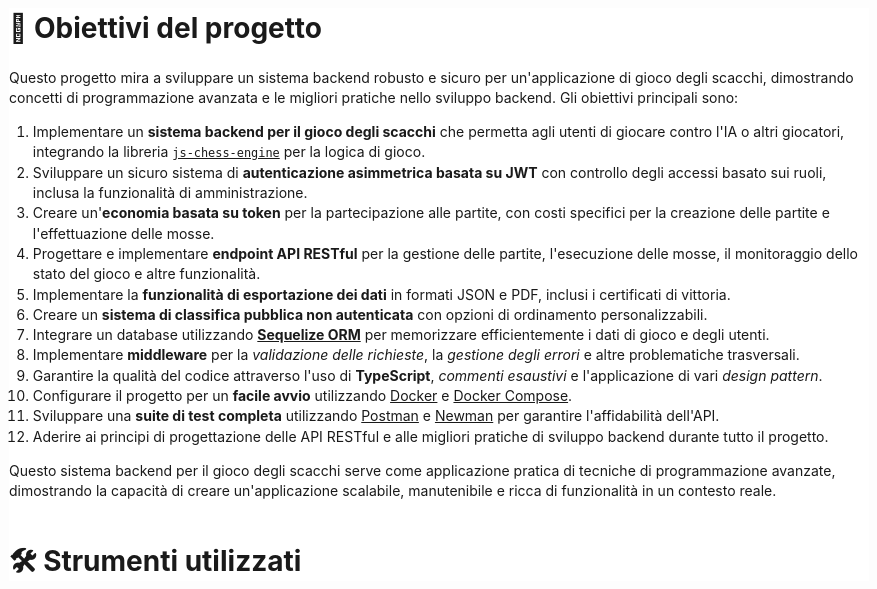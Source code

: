 # 🎯 Obiettivi del progetto

Questo progetto mira a sviluppare un sistema backend robusto e sicuro per un'applicazione di gioco degli scacchi,
dimostrando concetti di programmazione avanzata e le migliori pratiche nello sviluppo backend. Gli obiettivi principali
sono:

1. Implementare un **sistema backend per il gioco degli scacchi** che permetta agli utenti di giocare contro l'IA o
   altri giocatori, integrando la libreria [`js-chess-engine`](https://npmjs.com/package/js-chess-engine) per la logica
   di gioco.
2. Sviluppare un sicuro sistema di **autenticazione asimmetrica basata su JWT** con controllo degli accessi basato sui
   ruoli, inclusa la funzionalità di amministrazione.
3. Creare un'**economia basata su token** per la partecipazione alle partite, con costi specifici per la creazione delle
   partite e l'effettuazione delle mosse.
4. Progettare e implementare **endpoint API RESTful** per la gestione delle partite, l'esecuzione delle mosse, il
   monitoraggio dello stato del gioco e altre funzionalità.
5. Implementare la **funzionalità di esportazione dei dati** in formati JSON e PDF, inclusi i certificati di vittoria.
6. Creare un **sistema di classifica pubblica non autenticata** con opzioni di ordinamento personalizzabili.
7. Integrare un database utilizzando [**Sequelize ORM**](https://sequelize.org/) per memorizzare efficientemente i dati
   di gioco e degli utenti.
8. Implementare **middleware** per la _validazione delle richieste_, la _gestione degli errori_ e altre problematiche
   trasversali.
9. Garantire la qualità del codice attraverso l'uso di **TypeScript**, _commenti esaustivi_ e l'applicazione di vari
   _design pattern_.
10. Configurare il progetto per un **facile avvio** utilizzando [Docker](https://www.docker.com/)
    e [Docker Compose](https://docs.docker.com/compose/).
11. Sviluppare una **suite di test completa** utilizzando [Postman](https://www.postman.com/)
    e [Newman](https://www.npmjs.com/package/newman) per garantire l'affidabilità dell'API.
12. Aderire ai principi di progettazione delle API RESTful e alle migliori pratiche di sviluppo backend durante tutto il
    progetto.

Questo sistema backend per il gioco degli scacchi serve come applicazione pratica di tecniche di programmazione
avanzate, dimostrando la capacità di creare un'applicazione scalabile, manutenibile e ricca di funzionalità in un
contesto reale.

# 🛠️ Strumenti utilizzati

